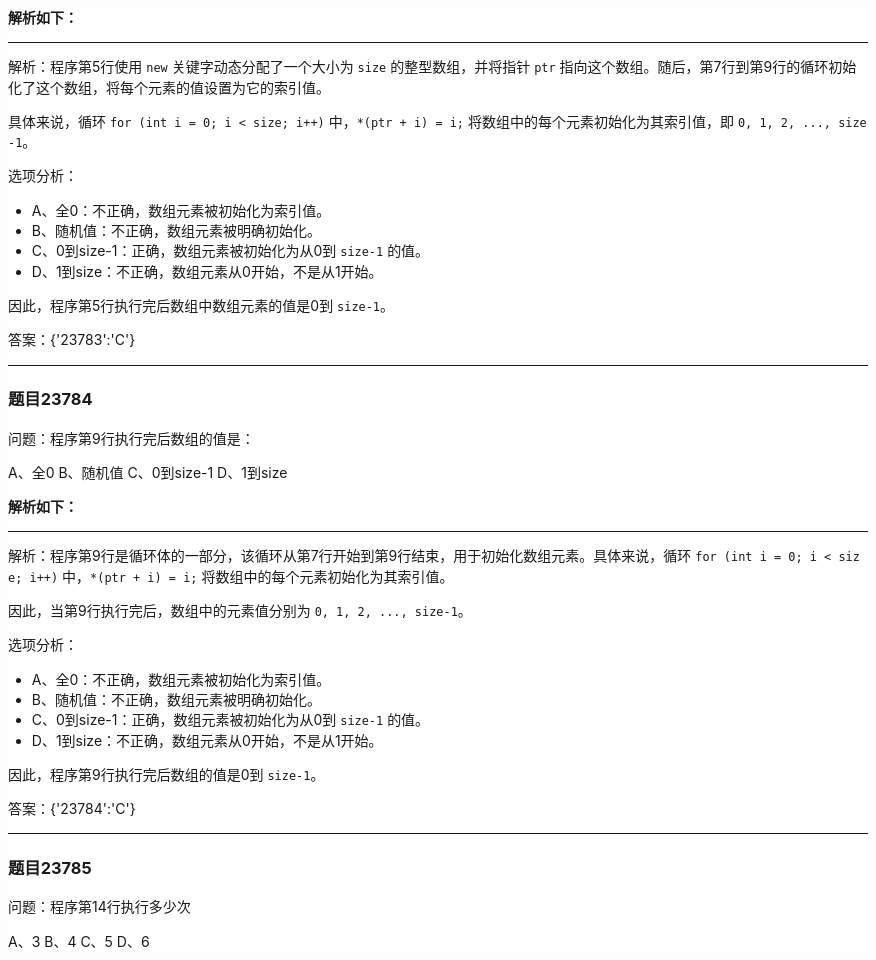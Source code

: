 
**解析如下：**

------

解析：程序第5行使用 `new` 关键字动态分配了一个大小为 `size` 的整型数组，并将指针 `ptr` 指向这个数组。随后，第7行到第9行的循环初始化了这个数组，将每个元素的值设置为它的索引值。

具体来说，循环 `for (int i = 0; i < size; i++)` 中，`*(ptr + i) = i;` 将数组中的每个元素初始化为其索引值，即 `0, 1, 2, ..., size-1`。

选项分析：
- A、全0：不正确，数组元素被初始化为索引值。
- B、随机值：不正确，数组元素被明确初始化。
- C、0到size-1：正确，数组元素被初始化为从0到 `size-1` 的值。
- D、1到size：不正确，数组元素从0开始，不是从1开始。

因此，程序第5行执行完后数组中数组元素的值是0到 `size-1`。

答案：{'23783':'C'}

------

### 题目23784
问题：程序第9行执行完后数组的值是：

A、全0
B、随机值
C、0到size-1
D、1到size


**解析如下：**

------

解析：程序第9行是循环体的一部分，该循环从第7行开始到第9行结束，用于初始化数组元素。具体来说，循环 `for (int i = 0; i < size; i++)` 中，`*(ptr + i) = i;` 将数组中的每个元素初始化为其索引值。

因此，当第9行执行完后，数组中的元素值分别为 `0, 1, 2, ..., size-1`。

选项分析：
- A、全0：不正确，数组元素被初始化为索引值。
- B、随机值：不正确，数组元素被明确初始化。
- C、0到size-1：正确，数组元素被初始化为从0到 `size-1` 的值。
- D、1到size：不正确，数组元素从0开始，不是从1开始。

因此，程序第9行执行完后数组的值是0到 `size-1`。

答案：{'23784':'C'}

------

### 题目23785
问题：程序第14行执行多少次

A、3
B、4
C、5
D、6
